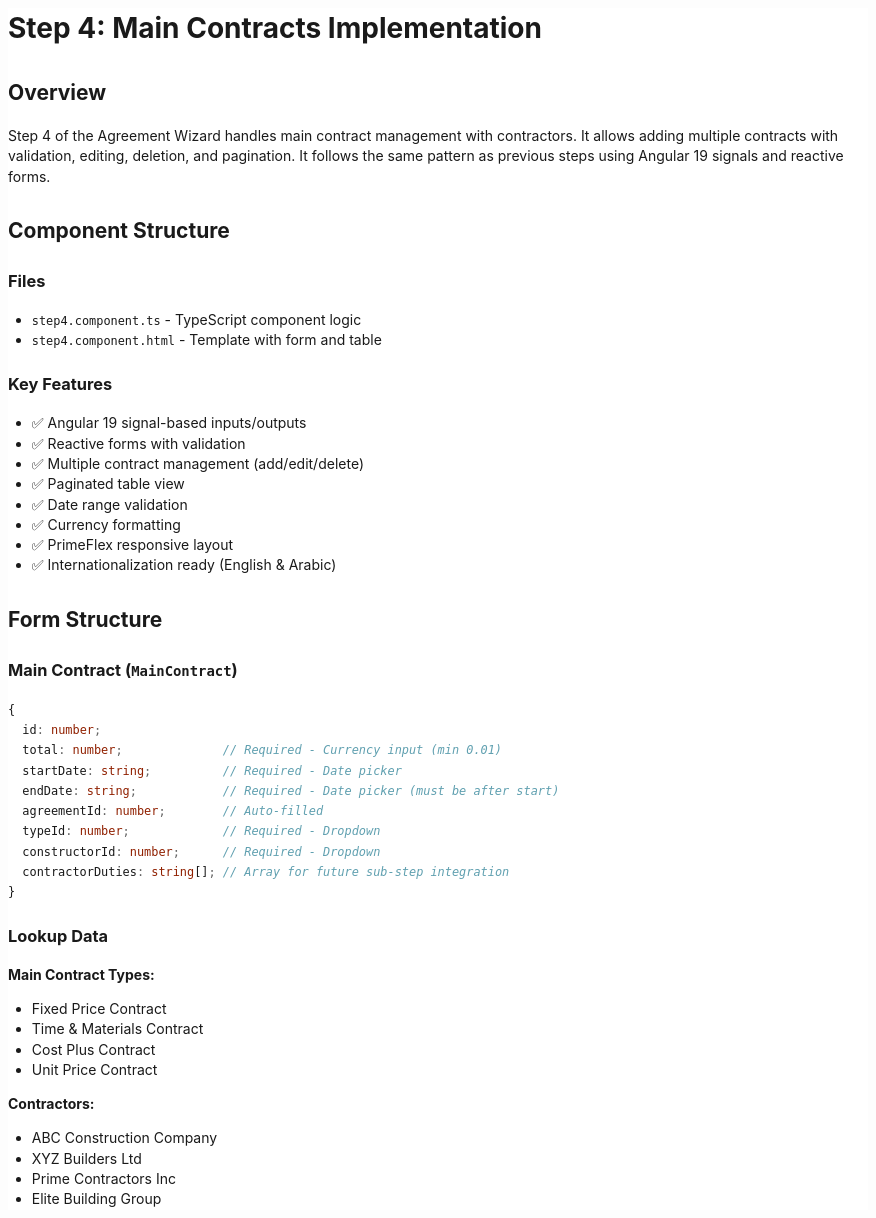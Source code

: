 # Step 4: Main Contracts Implementation

## Overview
Step 4 of the Agreement Wizard handles main contract management with contractors. It allows adding multiple contracts with validation, editing, deletion, and pagination. It follows the same pattern as previous steps using Angular 19 signals and reactive forms.

## Component Structure

### Files
- `step4.component.ts` - TypeScript component logic
- `step4.component.html` - Template with form and table

### Key Features
- ✅ Angular 19 signal-based inputs/outputs
- ✅ Reactive forms with validation
- ✅ Multiple contract management (add/edit/delete)
- ✅ Paginated table view
- ✅ Date range validation
- ✅ Currency formatting
- ✅ PrimeFlex responsive layout
- ✅ Internationalization ready (English & Arabic)

## Form Structure

### Main Contract (`MainContract`)
```typescript
{
  id: number;
  total: number;              // Required - Currency input (min 0.01)
  startDate: string;          // Required - Date picker
  endDate: string;            // Required - Date picker (must be after start)
  agreementId: number;        // Auto-filled
  typeId: number;             // Required - Dropdown
  constructorId: number;      // Required - Dropdown
  contractorDuties: string[]; // Array for future sub-step integration
}
```

### Lookup Data

**Main Contract Types:**
- Fixed Price Contract
- Time & Materials Contract
- Cost Plus Contract
- Unit Price Contract

**Contractors:**
- ABC Construction Company
- XYZ Builders Ltd
- Prime Contractors Inc
- Elite Building Group
